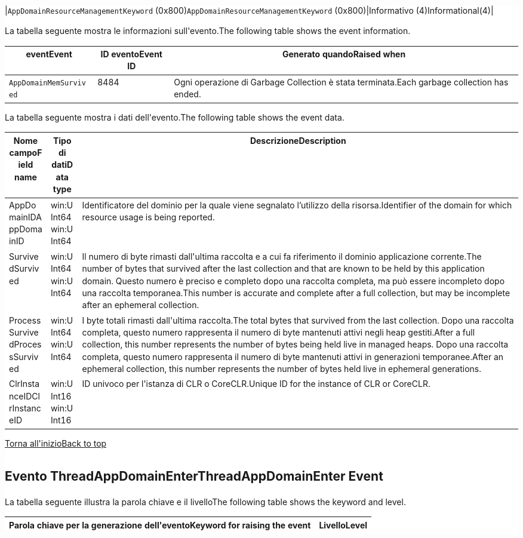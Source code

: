 |<span data-ttu-id="8d23c-181">`AppDomainResourceManagementKeyword` (0x800)</span><span class="sxs-lookup"><span data-stu-id="8d23c-181">`AppDomainResourceManagementKeyword` (0x800)</span></span>|<span data-ttu-id="8d23c-182">Informativo (4)</span><span class="sxs-lookup"><span data-stu-id="8d23c-182">Informational(4)</span></span>|  
  
 <span data-ttu-id="8d23c-183">La tabella seguente mostra le informazioni sull'evento.</span><span class="sxs-lookup"><span data-stu-id="8d23c-183">The following table shows the event information.</span></span>  
  
|<span data-ttu-id="8d23c-184">event</span><span class="sxs-lookup"><span data-stu-id="8d23c-184">Event</span></span>|<span data-ttu-id="8d23c-185">ID evento</span><span class="sxs-lookup"><span data-stu-id="8d23c-185">Event ID</span></span>|<span data-ttu-id="8d23c-186">Generato quando</span><span class="sxs-lookup"><span data-stu-id="8d23c-186">Raised when</span></span>|  
|-----------|--------------|-----------------|  
|`AppDomainMemSurvived`|<span data-ttu-id="8d23c-187">84</span><span class="sxs-lookup"><span data-stu-id="8d23c-187">84</span></span>|<span data-ttu-id="8d23c-188">Ogni operazione di Garbage Collection è stata terminata.</span><span class="sxs-lookup"><span data-stu-id="8d23c-188">Each garbage collection has ended.</span></span>|  
  
 <span data-ttu-id="8d23c-189">La tabella seguente mostra i dati dell'evento.</span><span class="sxs-lookup"><span data-stu-id="8d23c-189">The following table shows the event data.</span></span>  
  
|<span data-ttu-id="8d23c-190">Nome campo</span><span class="sxs-lookup"><span data-stu-id="8d23c-190">Field name</span></span>|<span data-ttu-id="8d23c-191">Tipo di dati</span><span class="sxs-lookup"><span data-stu-id="8d23c-191">Data type</span></span>|<span data-ttu-id="8d23c-192">Descrizione</span><span class="sxs-lookup"><span data-stu-id="8d23c-192">Description</span></span>|  
|----------------|---------------|-----------------|  
|<span data-ttu-id="8d23c-193">AppDomainID</span><span class="sxs-lookup"><span data-stu-id="8d23c-193">AppDomainID</span></span>|<span data-ttu-id="8d23c-194">win:UInt64</span><span class="sxs-lookup"><span data-stu-id="8d23c-194">win:UInt64</span></span>|<span data-ttu-id="8d23c-195">Identificatore del dominio per la quale viene segnalato l’utilizzo della risorsa.</span><span class="sxs-lookup"><span data-stu-id="8d23c-195">Identifier of the domain for which resource usage is being reported.</span></span>|  
|<span data-ttu-id="8d23c-196">Survived</span><span class="sxs-lookup"><span data-stu-id="8d23c-196">Survived</span></span>|<span data-ttu-id="8d23c-197">win:UInt64</span><span class="sxs-lookup"><span data-stu-id="8d23c-197">win:UInt64</span></span>|<span data-ttu-id="8d23c-198">Il numero di byte rimasti dall'ultima raccolta e a cui fa riferimento il dominio applicazione corrente.</span><span class="sxs-lookup"><span data-stu-id="8d23c-198">The number of bytes that survived after the last collection and that are known to be held by this application domain.</span></span> <span data-ttu-id="8d23c-199">Questo numero è preciso e completo dopo una raccolta completa, ma può essere incompleto dopo una raccolta temporanea.</span><span class="sxs-lookup"><span data-stu-id="8d23c-199">This number is accurate and complete after a full collection, but may be incomplete after an ephemeral collection.</span></span>|  
|<span data-ttu-id="8d23c-200">ProcessSurvived</span><span class="sxs-lookup"><span data-stu-id="8d23c-200">ProcessSurvived</span></span>|<span data-ttu-id="8d23c-201">win:UInt64</span><span class="sxs-lookup"><span data-stu-id="8d23c-201">win:UInt64</span></span>|<span data-ttu-id="8d23c-202">I byte totali rimasti dall'ultima raccolta.</span><span class="sxs-lookup"><span data-stu-id="8d23c-202">The total bytes that survived from the last collection.</span></span> <span data-ttu-id="8d23c-203">Dopo una raccolta completa, questo numero rappresenta il numero di byte mantenuti attivi negli heap gestiti.</span><span class="sxs-lookup"><span data-stu-id="8d23c-203">After a full collection, this number represents the number of bytes being held live in managed heaps.</span></span> <span data-ttu-id="8d23c-204">Dopo una raccolta completa, questo numero rappresenta il numero di byte mantenuti attivi in generazioni temporanee.</span><span class="sxs-lookup"><span data-stu-id="8d23c-204">After an ephemeral collection, this number represents the number of bytes held live in ephemeral generations.</span></span>|  
|<span data-ttu-id="8d23c-205">ClrInstanceID</span><span class="sxs-lookup"><span data-stu-id="8d23c-205">ClrInstanceID</span></span>|<span data-ttu-id="8d23c-206">win:UInt16</span><span class="sxs-lookup"><span data-stu-id="8d23c-206">win:UInt16</span></span>|<span data-ttu-id="8d23c-207">ID univoco per l'istanza di CLR o CoreCLR.</span><span class="sxs-lookup"><span data-stu-id="8d23c-207">Unique ID for the instance of CLR or CoreCLR.</span></span>|  
  
 [<span data-ttu-id="8d23c-208">Torna all'inizio</span><span class="sxs-lookup"><span data-stu-id="8d23c-208">Back to top</span></span>](#top)  
  
<a name="threadappdomainenter_event"></a>   
## <a name="threadappdomainenter-event"></a><span data-ttu-id="8d23c-209">Evento ThreadAppDomainEnter</span><span class="sxs-lookup"><span data-stu-id="8d23c-209">ThreadAppDomainEnter Event</span></span>  
 <span data-ttu-id="8d23c-210">La tabella seguente illustra la parola chiave e il livello</span><span class="sxs-lookup"><span data-stu-id="8d23c-210">The following table shows the keyword and level.</span></span>  
  
|<span data-ttu-id="8d23c-211">Parola chiave per la generazione dell'evento</span><span class="sxs-lookup"><span data-stu-id="8d23c-211">Keyword for raising the event</span></span>|<span data-ttu-id="8d23c-212">Livello</span><span class="sxs-lookup"><span data-stu-id="8d23c-212">Level</span></span>|  
|-----------------------------------|-----------|  